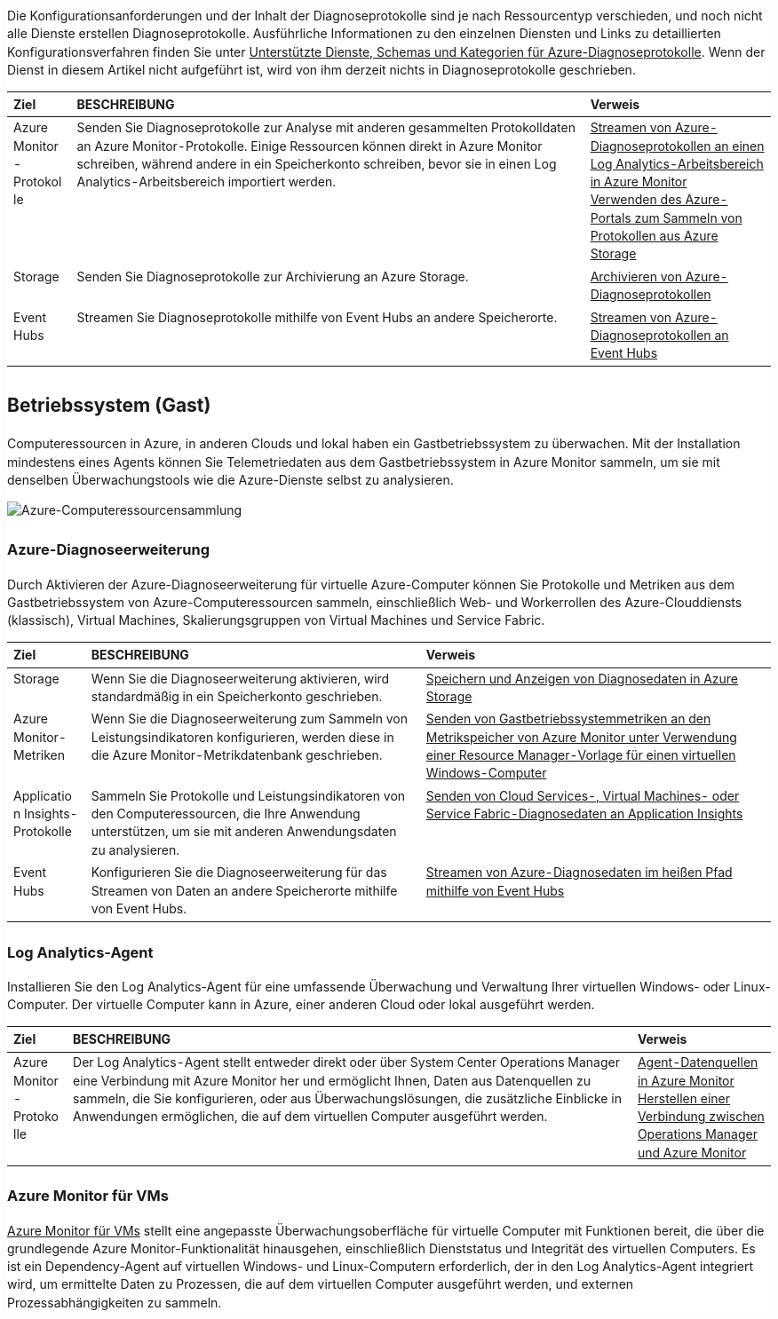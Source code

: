 Die Konfigurationsanforderungen und der Inhalt der Diagnoseprotokolle sind je nach Ressourcentyp verschieden, und noch nicht alle Dienste erstellen Diagnoseprotokolle. Ausführliche Informationen zu den einzelnen Diensten und Links zu detaillierten Konfigurationsverfahren finden Sie unter [Unterstützte Dienste, Schemas und Kategorien für Azure-Diagnoseprotokolle](diagnostic-logs-schema.md). Wenn der Dienst in diesem Artikel nicht aufgeführt ist, wird von ihm derzeit nichts in Diagnoseprotokolle geschrieben.

| Ziel | BESCHREIBUNG | Verweis |
|:---|:---|:---|
| Azure Monitor-Protokolle | Senden Sie Diagnoseprotokolle zur Analyse mit anderen gesammelten Protokolldaten an Azure Monitor-Protokolle. Einige Ressourcen können direkt in Azure Monitor schreiben, während andere in ein Speicherkonto schreiben, bevor sie in einen Log Analytics-Arbeitsbereich importiert werden. | [Streamen von Azure-Diagnoseprotokollen an einen Log Analytics-Arbeitsbereich in Azure Monitor](diagnostic-logs-stream-log-store.md)<br>[Verwenden des Azure-Portals zum Sammeln von Protokollen aus Azure Storage](azure-storage-iis-table.md#use-the-azure-portal-to-collect-logs-from-azure-storage)  |
| Storage | Senden Sie Diagnoseprotokolle zur Archivierung an Azure Storage. | [Archivieren von Azure-Diagnoseprotokollen](archive-diagnostic-logs.md) |
| Event Hubs | Streamen Sie Diagnoseprotokolle mithilfe von Event Hubs an andere Speicherorte. |[Streamen von Azure-Diagnoseprotokollen an Event Hubs](diagnostic-logs-stream-event-hubs.md) |

## <a name="operating-system-guest"></a>Betriebssystem (Gast)
Computeressourcen in Azure, in anderen Clouds und lokal haben ein Gastbetriebssystem zu überwachen. Mit der Installation mindestens eines Agents können Sie Telemetriedaten aus dem Gastbetriebssystem in Azure Monitor sammeln, um sie mit denselben Überwachungstools wie die Azure-Dienste selbst zu analysieren.

![Azure-Computeressourcensammlung](media/data-sources/compute-resources.png)

### <a name="azure-diagnostic-extension"></a>Azure-Diagnoseerweiterung
Durch Aktivieren der Azure-Diagnoseerweiterung für virtuelle Azure-Computer können Sie Protokolle und Metriken aus dem Gastbetriebssystem von Azure-Computeressourcen sammeln, einschließlich Web- und Workerrollen des Azure-Clouddiensts (klassisch), Virtual Machines, Skalierungsgruppen von Virtual Machines und Service Fabric.

| Ziel | BESCHREIBUNG | Verweis |
|:---|:---|:---|
| Storage | Wenn Sie die Diagnoseerweiterung aktivieren, wird standardmäßig in ein Speicherkonto geschrieben. | [Speichern und Anzeigen von Diagnosedaten in Azure Storage](diagnostics-extension-to-storage.md) |
| Azure Monitor-Metriken | Wenn Sie die Diagnoseerweiterung zum Sammeln von Leistungsindikatoren konfigurieren, werden diese in die Azure Monitor-Metrikdatenbank geschrieben. | [Senden von Gastbetriebssystemmetriken an den Metrikspeicher von Azure Monitor unter Verwendung einer Resource Manager-Vorlage für einen virtuellen Windows-Computer](collect-custom-metrics-guestos-resource-manager-vm.md) |
| Application Insights-Protokolle | Sammeln Sie Protokolle und Leistungsindikatoren von den Computeressourcen, die Ihre Anwendung unterstützen, um sie mit anderen Anwendungsdaten zu analysieren. | [Senden von Cloud Services-, Virtual Machines- oder Service Fabric-Diagnosedaten an Application Insights](diagnostics-extension-to-application-insights.md) |
| Event Hubs | Konfigurieren Sie die Diagnoseerweiterung für das Streamen von Daten an andere Speicherorte mithilfe von Event Hubs.  | [Streamen von Azure-Diagnosedaten im heißen Pfad mithilfe von Event Hubs](diagnostics-extension-stream-event-hubs.md) |

### <a name="log-analytics-agent"></a>Log Analytics-Agent 
Installieren Sie den Log Analytics-Agent für eine umfassende Überwachung und Verwaltung Ihrer virtuellen Windows- oder Linux-Computer. Der virtuelle Computer kann in Azure, einer anderen Cloud oder lokal ausgeführt werden.

| Ziel | BESCHREIBUNG | Verweis |
|:---|:---|:---|
| Azure Monitor-Protokolle | Der Log Analytics-Agent stellt entweder direkt oder über System Center Operations Manager eine Verbindung mit Azure Monitor her und ermöglicht Ihnen, Daten aus Datenquellen zu sammeln, die Sie konfigurieren, oder aus Überwachungslösungen, die zusätzliche Einblicke in Anwendungen ermöglichen, die auf dem virtuellen Computer ausgeführt werden. | [Agent-Datenquellen in Azure Monitor](agent-data-sources.md)<br>[Herstellen einer Verbindung zwischen Operations Manager und Azure Monitor](om-agents.md) |


### <a name="azure-monitor-for-vms"></a>Azure Monitor für VMs 
[Azure Monitor für VMs](../insights/vminsights-overview.md) stellt eine angepasste Überwachungsoberfläche für virtuelle Computer mit Funktionen bereit, die über die grundlegende Azure Monitor-Funktionalität hinausgehen, einschließlich Dienststatus und Integrität des virtuellen Computers. Es ist ein Dependency-Agent auf virtuellen Windows- und Linux-Computern erforderlich, der in den Log Analytics-Agent integriert wird, um ermittelte Daten zu Prozessen, die auf dem virtuellen Computer ausgeführt werden, und externen Prozessabhängigkeiten zu sammeln.
